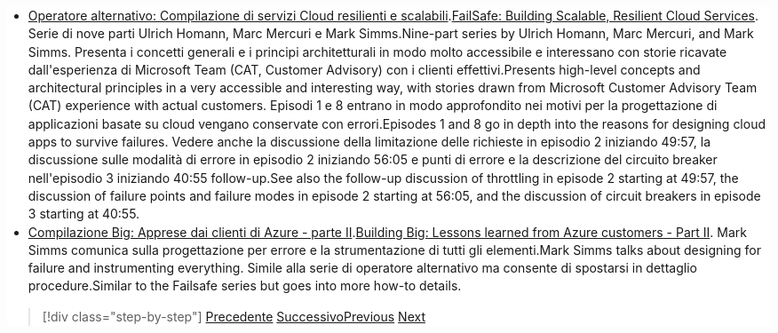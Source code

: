 - <span data-ttu-id="e9944-230">[Operatore alternativo: Compilazione di servizi Cloud resilienti e scalabili](https://channel9.msdn.com/Series/FailSafe).</span><span class="sxs-lookup"><span data-stu-id="e9944-230">[FailSafe: Building Scalable, Resilient Cloud Services](https://channel9.msdn.com/Series/FailSafe).</span></span> <span data-ttu-id="e9944-231">Serie di nove parti Ulrich Homann, Marc Mercuri e Mark Simms.</span><span class="sxs-lookup"><span data-stu-id="e9944-231">Nine-part series by Ulrich Homann, Marc Mercuri, and Mark Simms.</span></span> <span data-ttu-id="e9944-232">Presenta i concetti generali e i principi architetturali in modo molto accessibile e interessano con storie ricavate dall'esperienza di Microsoft Team (CAT, Customer Advisory) con i clienti effettivi.</span><span class="sxs-lookup"><span data-stu-id="e9944-232">Presents high-level concepts and architectural principles in a very accessible and interesting way, with stories drawn from Microsoft Customer Advisory Team (CAT) experience with actual customers.</span></span> <span data-ttu-id="e9944-233">Episodi 1 e 8 entrano in modo approfondito nei motivi per la progettazione di applicazioni basate su cloud vengano conservate con errori.</span><span class="sxs-lookup"><span data-stu-id="e9944-233">Episodes 1 and 8 go in depth into the reasons for designing cloud apps to survive failures.</span></span> <span data-ttu-id="e9944-234">Vedere anche la discussione della limitazione delle richieste in episodio 2 iniziando 49:57, la discussione sulle modalità di errore in episodio 2 iniziando 56:05 e punti di errore e la descrizione del circuito breaker nell'episodio 3 iniziando 40:55 follow-up.</span><span class="sxs-lookup"><span data-stu-id="e9944-234">See also the follow-up discussion of throttling in episode 2 starting at 49:57, the discussion of failure points and failure modes in episode 2 starting at 56:05, and the discussion of circuit breakers in episode 3 starting at 40:55.</span></span>
- <span data-ttu-id="e9944-235">[Compilazione Big: Apprese dai clienti di Azure - parte II](https://channel9.msdn.com/Events/Build/2012/3-030).</span><span class="sxs-lookup"><span data-stu-id="e9944-235">[Building Big: Lessons learned from Azure customers - Part II](https://channel9.msdn.com/Events/Build/2012/3-030).</span></span> <span data-ttu-id="e9944-236">Mark Simms comunica sulla progettazione per errore e la strumentazione di tutti gli elementi.</span><span class="sxs-lookup"><span data-stu-id="e9944-236">Mark Simms talks about designing for failure and instrumenting everything.</span></span> <span data-ttu-id="e9944-237">Simile alla serie di operatore alternativo ma consente di spostarsi in dettaglio procedure.</span><span class="sxs-lookup"><span data-stu-id="e9944-237">Similar to the Failsafe series but goes into more how-to details.</span></span>

>[!div class="step-by-step"]
<span data-ttu-id="e9944-238">[Precedente](unstructured-blob-storage.md)
[Successivo](monitoring-and-telemetry.md)</span><span class="sxs-lookup"><span data-stu-id="e9944-238">[Previous](unstructured-blob-storage.md)
[Next](monitoring-and-telemetry.md)</span></span>
